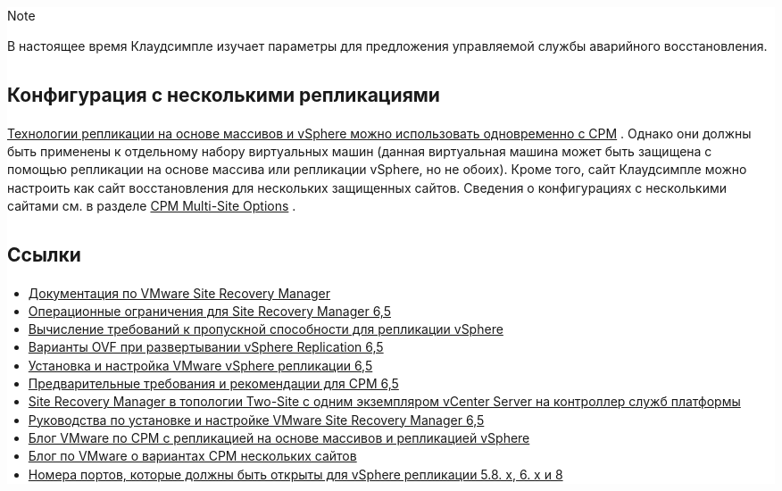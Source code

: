 > [!NOTE]
> В настоящее время Клаудсимпле изучает параметры для предложения управляемой службы аварийного восстановления. 

## <a name="multiple-replication-configuration"></a>Конфигурация с несколькими репликациями

 [Технологии репликации на основе массивов и vSphere можно использовать одновременно с СРМ](https://blogs.vmware.com/virtualblocks/2017/06/22/srm-array-based-replication-vs-vsphere-replication) . Однако они должны быть применены к отдельному набору виртуальных машин (данная виртуальная машина может быть защищена с помощью репликации на основе массива или репликации vSphere, но не обоих). Кроме того, сайт Клаудсимпле можно настроить как сайт восстановления для нескольких защищенных сайтов. Сведения о конфигурациях с несколькими сайтами см. в разделе [СРМ Multi-Site Options](https://blogs.vmware.com/virtualblocks/2016/07/28/srm-multisite/) .

## <a name="references"></a>Ссылки

* [Документация по VMware Site Recovery Manager](https://docs.vmware.com/en/Site-Recovery-Manager/index.html)
* [Операционные ограничения для Site Recovery Manager 6,5](https://kb.vmware.com/s/article/2147110)
* [Вычисление требований к пропускной способности для репликации vSphere](https://docs.vmware.com/en/vSphere-Replication/6.5/com.vmware.vsphere.replication-admin.doc/GUID-4A34D0C9-8CC1-46C4-96FF-3BF7583D3C4F.html)
* [Варианты OVF при развертывании vSphere Replication 6,5](https://blogs.vmware.com/virtualblocks/2017/01/20/vr-65-ovf-choices/)
* [Установка и настройка VMware vSphere репликации 6,5](https://docs.vmware.com/en/vSphere-Replication/6.5/vsphere-replication-65-install.pdf)
* [Предварительные требования и рекомендации для СРМ 6,5](https://docs.vmware.com/en/Site-Recovery-Manager/6.5/com.vmware.srm.install_config.doc/GUID-BB0C03E4-72BE-4C74-96C3-97AC6911B6B8.html)
* [Site Recovery Manager в топологии Two-Site с одним экземпляром vCenter Server на контроллер служб платформы](https://docs.vmware.com/en/Site-Recovery-Manager/6.5/com.vmware.srm.install_config.doc/GUID-F474543A-88C5-4030-BB86-F7CC51DADE22.html)
* [Руководства по установке и настройке VMware Site Recovery Manager 6,5](https://docs.vmware.com/en/Site-Recovery-Manager/6.5/com.vmware.srm.install_config.doc/GUID-437E1B65-A17B-4B4B-BA5B-C667C90FA418.html)
* [Блог VMware по СРМ с репликацией на основе массивов и репликацией vSphere](https://blogs.vmware.com/virtualblocks/2017/06/22/srm-array-based-replication-vs-vsphere-replication)
* [Блог по VMware о вариантах СРМ нескольких сайтов](https://blogs.vmware.com/virtualblocks/2016/07/28/srm-multisite)
* [Номера портов, которые должны быть открыты для vSphere репликации 5.8. x, 6. x и 8](https://kb.vmware.com/s/article/2147112)
